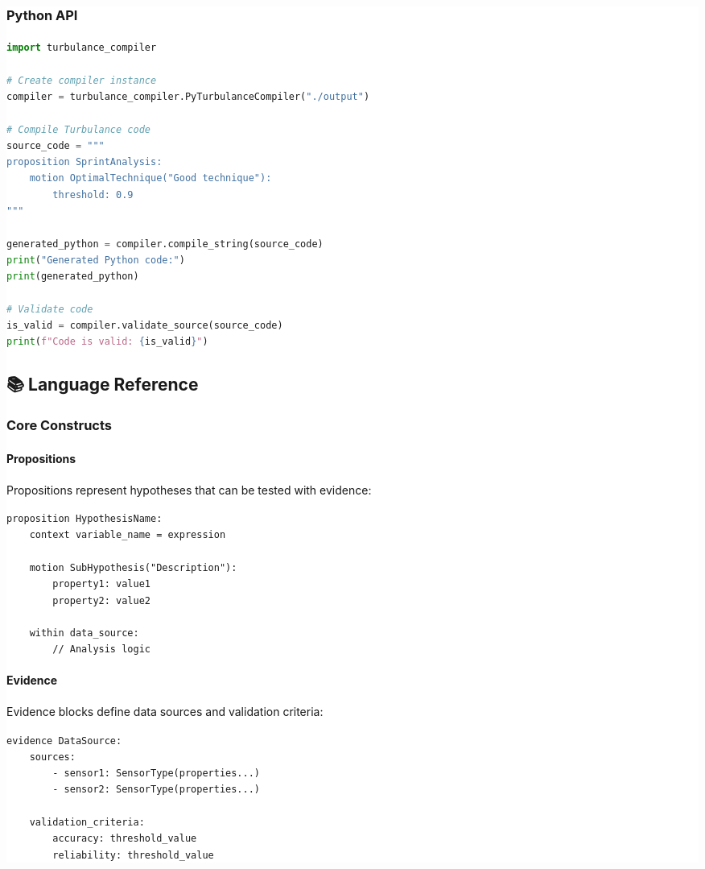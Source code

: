 ### Python API

```python
import turbulance_compiler

# Create compiler instance
compiler = turbulance_compiler.PyTurbulanceCompiler("./output")

# Compile Turbulance code
source_code = """
proposition SprintAnalysis:
    motion OptimalTechnique("Good technique"):
        threshold: 0.9
"""

generated_python = compiler.compile_string(source_code)
print("Generated Python code:")
print(generated_python)

# Validate code
is_valid = compiler.validate_source(source_code)
print(f"Code is valid: {is_valid}")
```

## 📚 Language Reference

### Core Constructs

#### Propositions
Propositions represent hypotheses that can be tested with evidence:

```turbulance
proposition HypothesisName:
    context variable_name = expression
    
    motion SubHypothesis("Description"):
        property1: value1
        property2: value2
    
    within data_source:
        // Analysis logic
```

#### Evidence
Evidence blocks define data sources and validation criteria:

```turbulance
evidence DataSource:
    sources:
        - sensor1: SensorType(properties...)
        - sensor2: SensorType(properties...)
    
    validation_criteria:
        accuracy: threshold_value
        reliability: threshold_value
```
